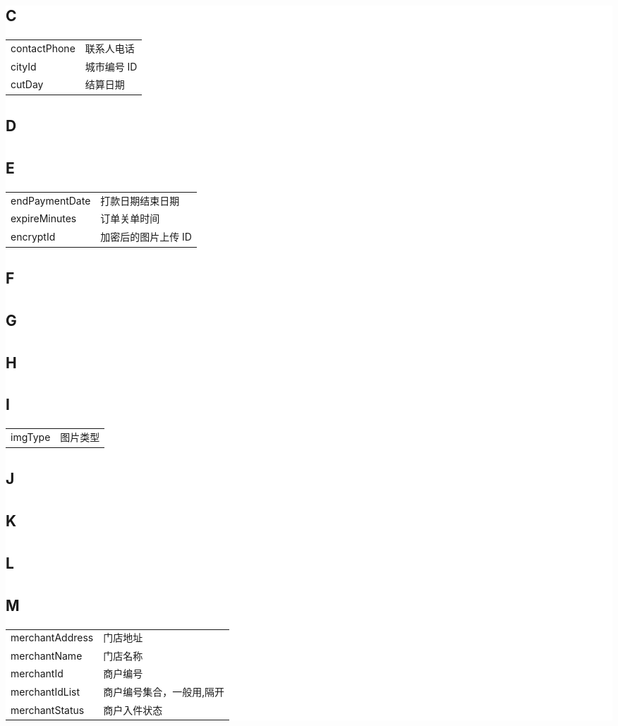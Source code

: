 ## C

|              |             |
| ------------ | ----------- |
| contactPhone | 联系人电话  |
| cityId       | 城市编号 ID |
| cutDay       | 结算日期    |

## D

## E

|                |                     |
| -------------- | ------------------- |
| endPaymentDate | 打款日期结束日期    |
| expireMinutes  | 订单关单时间        |
| encryptId      | 加密后的图片上传 ID |

## F

## G

## H

## I

|         |          |
| ------- | -------- |
| imgType | 图片类型 |

## J

## K

## L

## M

|                 |                           |
| --------------- | ------------------------- |
| merchantAddress | 门店地址                  |
| merchantName    | 门店名称                  |
| merchantId      | 商户编号                  |
| merchantIdList  | 商户编号集合，一般用,隔开 |
| merchantStatus  | 商户入件状态              |
